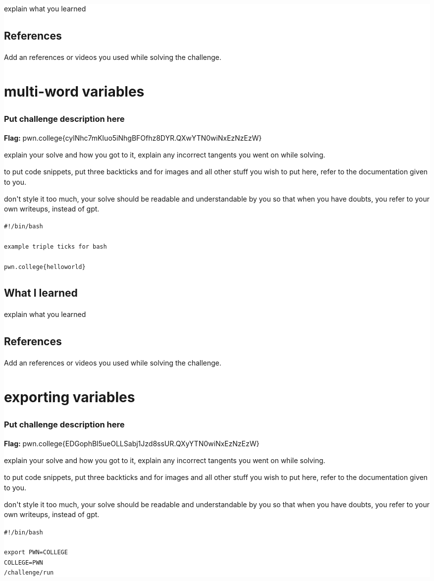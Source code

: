 explain what you learned

## References

Add an references or videos you used while solving the challenge.

# multi-word variables

### Put challenge description here

**Flag:** pwn.college{cylNhc7mKIuo5iNhgBFOfhz8DYR.QXwYTN0wiNxEzNzEzW}

explain your solve and how you got to it, explain any incorrect tangents you went on while solving.

to put code snippets, put three backticks and for images and all other stuff you wish to put here, refer to the documentation given to you.

don't style it too much, your solve should be readable and understandable by you so that when you have doubts, you refer to your own writeups, instead of gpt.

```
#!/bin/bash

example triple ticks for bash

pwn.college{helloworld}
```

## What I learned

explain what you learned

## References

Add an references or videos you used while solving the challenge.

# exporting variables

### Put challenge description here

**Flag:** pwn.college{EDGophBl5ueOLLSabj1Jzd8ssUR.QXyYTN0wiNxEzNzEzW}

explain your solve and how you got to it, explain any incorrect tangents you went on while solving.

to put code snippets, put three backticks and for images and all other stuff you wish to put here, refer to the documentation given to you.

don't style it too much, your solve should be readable and understandable by you so that when you have doubts, you refer to your own writeups, instead of gpt.

```
#!/bin/bash

export PWN=COLLEGE
COLLEGE=PWN
/challenge/run
```
